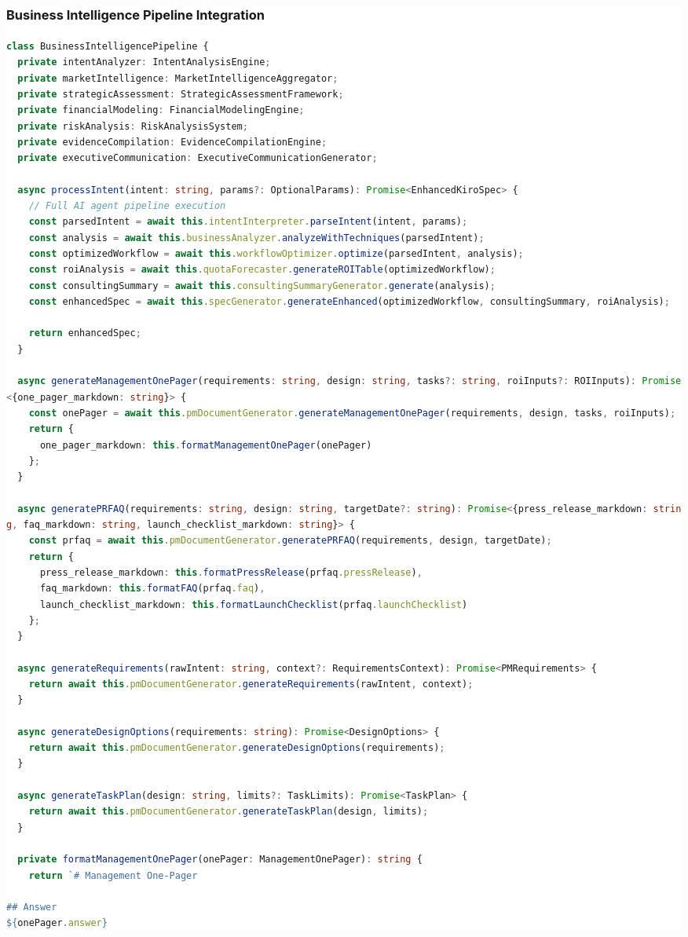 ### Business Intelligence Pipeline Integration

```typescript
class BusinessIntelligencePipeline {
  private intentAnalyzer: IntentAnalysisEngine;
  private marketIntelligence: MarketIntelligenceAggregator;
  private strategicAssessment: StrategicAssessmentFramework;
  private financialModeling: FinancialModelingEngine;
  private riskAnalysis: RiskAnalysisSystem;
  private evidenceCompilation: EvidenceCompilationEngine;
  private executiveCommunication: ExecutiveCommunicationGenerator;

  async processIntent(intent: string, params?: OptionalParams): Promise<EnhancedKiroSpec> {
    // Full AI agent pipeline execution
    const parsedIntent = await this.intentInterpreter.parseIntent(intent, params);
    const analysis = await this.businessAnalyzer.analyzeWithTechniques(parsedIntent);
    const optimizedWorkflow = await this.workflowOptimizer.optimize(parsedIntent, analysis);
    const roiAnalysis = await this.quotaForecaster.generateROITable(optimizedWorkflow);
    const consultingSummary = await this.consultingSummaryGenerator.generate(analysis);
    const enhancedSpec = await this.specGenerator.generateEnhanced(optimizedWorkflow, consultingSummary, roiAnalysis);
    
    return enhancedSpec;
  }

  async generateManagementOnePager(requirements: string, design: string, tasks?: string, roiInputs?: ROIInputs): Promise<{one_pager_markdown: string}> {
    const onePager = await this.pmDocumentGenerator.generateManagementOnePager(requirements, design, tasks, roiInputs);
    return {
      one_pager_markdown: this.formatManagementOnePager(onePager)
    };
  }

  async generatePRFAQ(requirements: string, design: string, targetDate?: string): Promise<{press_release_markdown: string, faq_markdown: string, launch_checklist_markdown: string}> {
    const prfaq = await this.pmDocumentGenerator.generatePRFAQ(requirements, design, targetDate);
    return {
      press_release_markdown: this.formatPressRelease(prfaq.pressRelease),
      faq_markdown: this.formatFAQ(prfaq.faq),
      launch_checklist_markdown: this.formatLaunchChecklist(prfaq.launchChecklist)
    };
  }

  async generateRequirements(rawIntent: string, context?: RequirementsContext): Promise<PMRequirements> {
    return await this.pmDocumentGenerator.generateRequirements(rawIntent, context);
  }

  async generateDesignOptions(requirements: string): Promise<DesignOptions> {
    return await this.pmDocumentGenerator.generateDesignOptions(requirements);
  }

  async generateTaskPlan(design: string, limits?: TaskLimits): Promise<TaskPlan> {
    return await this.pmDocumentGenerator.generateTaskPlan(design, limits);
  }

  private formatManagementOnePager(onePager: ManagementOnePager): string {
    return `# Management One-Pager

## Answer
${onePager.answer}

```